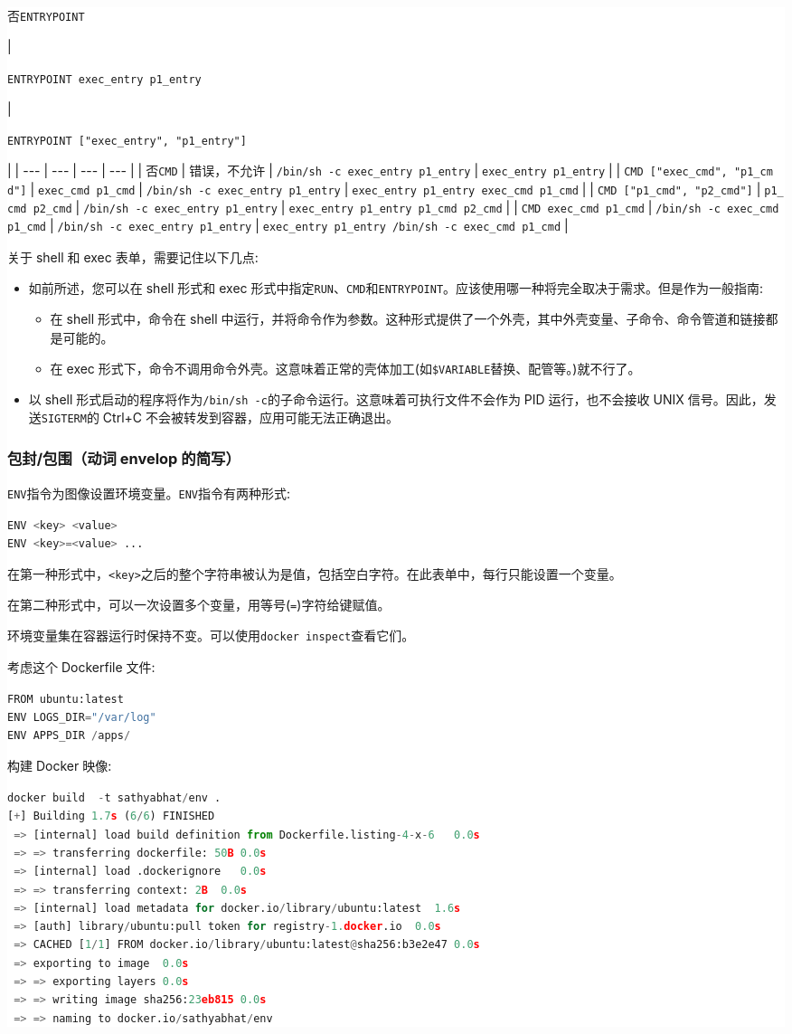 否`ENTRYPOINT`

 | 

`ENTRYPOINT exec_entry p1_entry`

 | 

`ENTRYPOINT ["exec_entry", "p1_entry"]`

 |
| --- | --- | --- | --- |
| 否`CMD` | 错误，不允许 | `/bin/sh -c exec_entry p1_entry` | `exec_entry p1_entry` |
| `CMD ["exec_cmd", "p1_cmd"]` | `exec_cmd p1_cmd` | `/bin/sh -c exec_entry p1_entry` | `exec_entry p1_entry exec_cmd p1_cmd` |
| `CMD ["p1_cmd", "p2_cmd"]` | `p1_cmd p2_cmd` | `/bin/sh -c exec_entry p1_entry` | `exec_entry p1_entry p1_cmd p2_cmd` |
| `CMD exec_cmd p1_cmd` | `/bin/sh -c exec_cmd p1_cmd` | `/bin/sh -c exec_entry p1_entry` | `exec_entry p1_entry /bin/sh -c exec_cmd p1_cmd` |

关于 shell 和 exec 表单，需要记住以下几点:

*   如前所述，您可以在 shell 形式和 exec 形式中指定`RUN`、`CMD`和`ENTRYPOINT`。应该使用哪一种将完全取决于需求。但是作为一般指南:
    *   在 shell 形式中，命令在 shell 中运行，并将命令作为参数。这种形式提供了一个外壳，其中外壳变量、子命令、命令管道和链接都是可能的。

    *   在 exec 形式下，命令不调用命令外壳。这意味着正常的壳体加工(如`$VARIABLE`替换、配管等。)就不行了。

*   以 shell 形式启动的程序将作为`/bin/sh -c`的子命令运行。这意味着可执行文件不会作为 PID 运行，也不会接收 UNIX 信号。因此，发送`SIGTERM`的 Ctrl+C 不会被转发到容器，应用可能无法正确退出。

### 包封/包围（动词 envelop 的简写）

`ENV`指令为图像设置环境变量。`ENV`指令有两种形式:

```py
ENV <key> <value>
ENV <key>=<value> ...

```

在第一种形式中，`<key>`之后的整个字符串被认为是值，包括空白字符。在此表单中，每行只能设置一个变量。

在第二种形式中，可以一次设置多个变量，用等号(`=`)字符给键赋值。

环境变量集在容器运行时保持不变。可以使用`docker inspect`查看它们。

考虑这个 Dockerfile 文件:

```py
FROM ubuntu:latest
ENV LOGS_DIR="/var/log"
ENV APPS_DIR /apps/

```

构建 Docker 映像:

```py
docker build  -t sathyabhat/env .
[+] Building 1.7s (6/6) FINISHED
 => [internal] load build definition from Dockerfile.listing-4-x-6   0.0s
 => => transferring dockerfile: 50B 0.0s
 => [internal] load .dockerignore   0.0s
 => => transferring context: 2B  0.0s
 => [internal] load metadata for docker.io/library/ubuntu:latest  1.6s
 => [auth] library/ubuntu:pull token for registry-1.docker.io  0.0s
 => CACHED [1/1] FROM docker.io/library/ubuntu:latest@sha256:b3e2e47 0.0s
 => exporting to image  0.0s
 => => exporting layers 0.0s
 => => writing image sha256:23eb815 0.0s
 => => naming to docker.io/sathyabhat/env
```